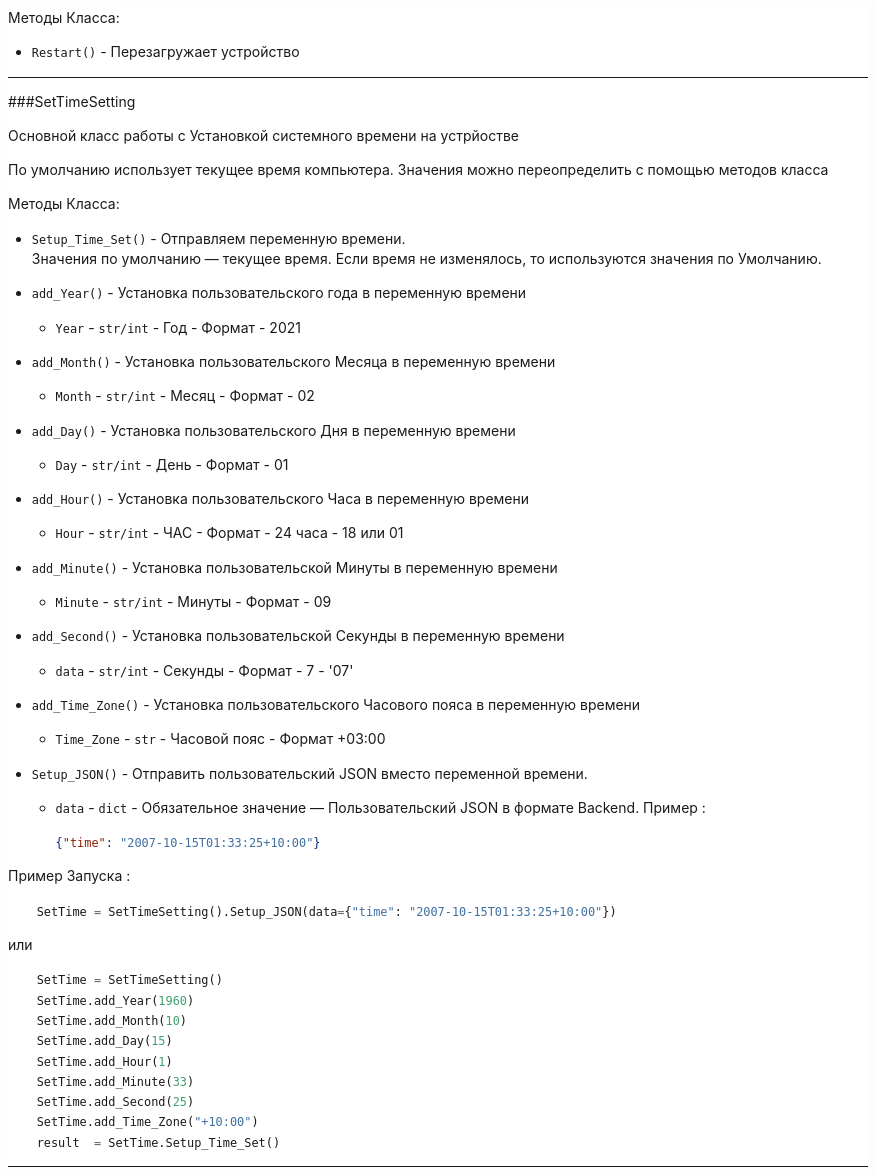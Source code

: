 Методы Класса:

- `Restart()` - Перезагружает устройство





-----------

###SetTimeSetting    

Основной класс работы с Установкой системного времени на устрйостве 

По умолчанию использует текущее время компьютера.
Значения можно переопределить с помощью методов класса


Методы Класса:

- `Setup_Time_Set()` - Отправляем переменную времени.   
  Значения по умолчанию — текущее время. Если время не изменялось, то используются значения по Умолчанию.

- `add_Year()` - Установка пользовательского года в переменную времени
   - `Year` - `str/int` - Год - Формат - 2021
    
- `add_Month()` - Установка пользовательского Месяца в переменную времени
   - `Month` - `str/int` - Месяц - Формат - 02

- `add_Day()` - Установка пользовательского Дня в переменную времени
   - `Day` - `str/int` - День - Формат - 01

- `add_Hour()` - Установка пользовательского Часа в переменную времени
   - `Hour` - `str/int` - ЧАС - Формат - 24 часа - 18 или 01

- `add_Minute()` - Установка пользовательской Минуты в переменную времени
   - `Minute` - `str/int` - Минуты - Формат - 09

- `add_Second()` - Установка пользовательской Секунды в переменную времени
   - `data` - `str/int` - Секунды - Формат - 7 - '07'

- `add_Time_Zone()` - Установка пользовательского Часового пояса в переменную времени
   - `Time_Zone` - `str` - Часовой пояс - Формат +03:00


- `Setup_JSON()` - Отправить пользовательский JSON вместо переменной времени.  

   - `data` - `dict` - Обязательное значение — Пользовательский JSON в формате Backend.
           Пример : 
        ```json
        {"time": "2007-10-15T01:33:25+10:00"} 
        ``` 
Пример Запуска : 
```python
    SetTime = SetTimeSetting().Setup_JSON(data={"time": "2007-10-15T01:33:25+10:00"})
```
или 
```python
    SetTime = SetTimeSetting()
    SetTime.add_Year(1960)
    SetTime.add_Month(10)
    SetTime.add_Day(15)
    SetTime.add_Hour(1)
    SetTime.add_Minute(33)
    SetTime.add_Second(25)
    SetTime.add_Time_Zone("+10:00")
    result  = SetTime.Setup_Time_Set()
```
-----------
